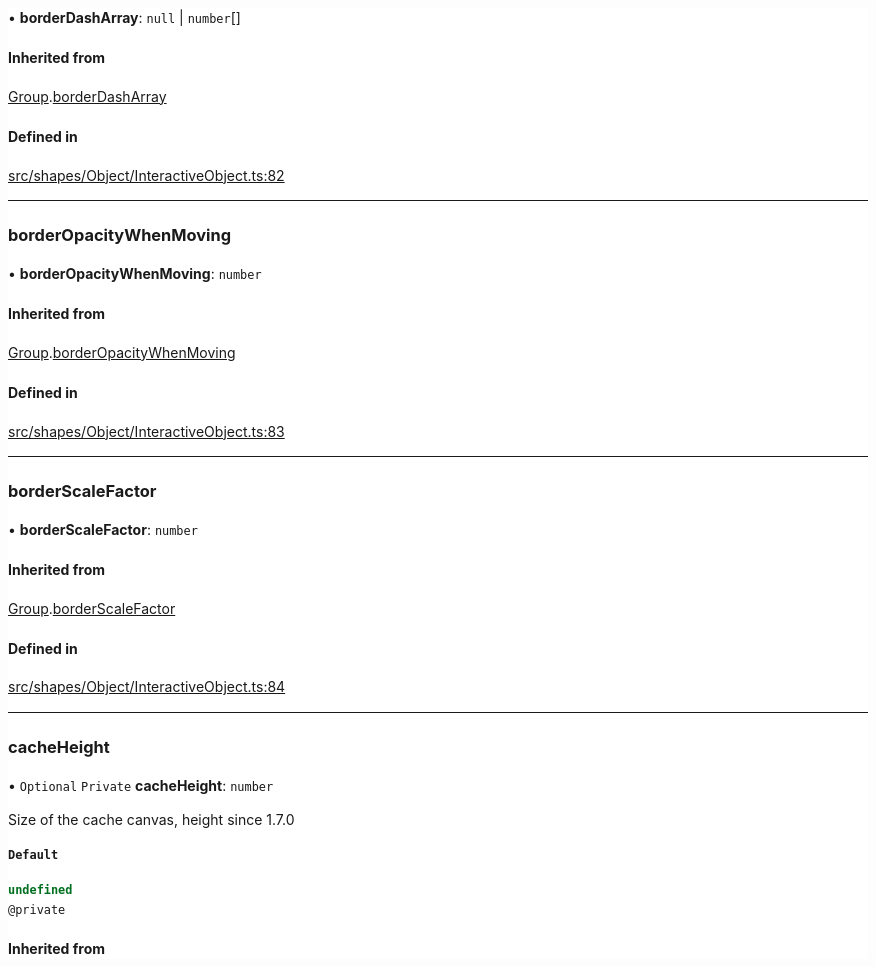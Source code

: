 • **borderDashArray**: ``null`` \| `number`[]

#### Inherited from

[Group](Group.md).[borderDashArray](Group.md#borderdasharray)

#### Defined in

[src/shapes/Object/InteractiveObject.ts:82](https://github.com/fabricjs/fabric.js/blob/a4453620e/src/shapes/Object/InteractiveObject.ts#L82)

___

### borderOpacityWhenMoving

• **borderOpacityWhenMoving**: `number`

#### Inherited from

[Group](Group.md).[borderOpacityWhenMoving](Group.md#borderopacitywhenmoving)

#### Defined in

[src/shapes/Object/InteractiveObject.ts:83](https://github.com/fabricjs/fabric.js/blob/a4453620e/src/shapes/Object/InteractiveObject.ts#L83)

___

### borderScaleFactor

• **borderScaleFactor**: `number`

#### Inherited from

[Group](Group.md).[borderScaleFactor](Group.md#borderscalefactor)

#### Defined in

[src/shapes/Object/InteractiveObject.ts:84](https://github.com/fabricjs/fabric.js/blob/a4453620e/src/shapes/Object/InteractiveObject.ts#L84)

___

### cacheHeight

• `Optional` `Private` **cacheHeight**: `number`

Size of the cache canvas, height
since 1.7.0

**`Default`**

```ts
undefined
@private
```

#### Inherited from
